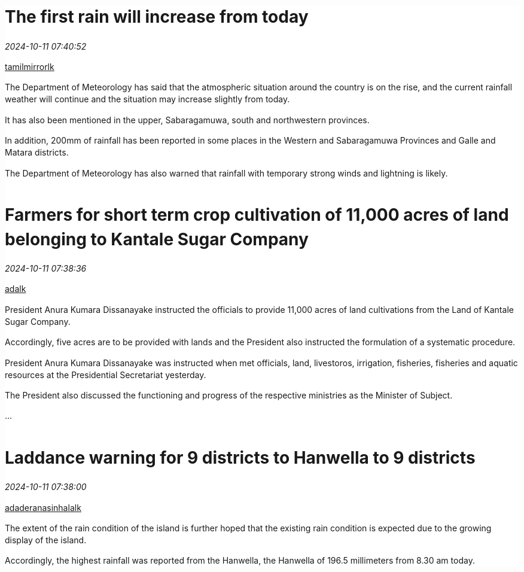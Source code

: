 

# The first rain will increase from today

*2024-10-11 07:40:52*

[tamilmirrorlk](https://www.tamilmirror.lk/செய்திகள்/இன்று-முதல்-மழை-அதிகரிக்கும்/175-345256)

The Department of Meteorology has said that the atmospheric situation around the country is on the rise, and the current rainfall weather will continue and the situation may increase slightly from today.

It has also been mentioned in the upper, Sabaragamuwa, south and northwestern provinces.

In addition, 200mm of rainfall has been reported in some places in the Western and Sabaragamuwa Provinces and Galle and Matara districts.

The Department of Meteorology has also warned that rainfall with temporary strong winds and lightning is likely.



# Farmers for short term crop cultivation of 11,000 acres of land belonging to Kantale Sugar Company

*2024-10-11 07:38:36*

[adalk](https://www.ada.lk/breaking_news/කන්තලේ-සීනි-සමාගමට-අයත්-ඉඩම්--අක්කර-11-000ක්-කෙටිකාලීන-බෝග--වගාවන්--සඳහා-ගොවීන්ට/11-412437)

President Anura Kumara Dissanayake instructed the officials to provide 11,000 acres of land cultivations from the Land of Kantale Sugar Company.

Accordingly, five acres are to be provided with lands and the President also instructed the formulation of a systematic procedure.

President Anura Kumara Dissanayake was instructed when met officials, land, livestoros, irrigation, fisheries, fisheries and aquatic resources at the Presidential Secretariat yesterday.

The President also discussed the functioning and progress of the respective ministries as the Minister of Subject.

...



# Laddance warning for 9 districts to Hanwella to 9 districts

*2024-10-11 07:38:00*

[adaderanasinhalalk](http://sinhala.adaderana.lk/news/202049)

The extent of the rain condition of the island is further hoped that the existing rain condition is expected due to the growing display of the island.

Accordingly, the highest rainfall was reported from the Hanwella, the Hanwella of 196.5 millimeters from 8.30 am today.
